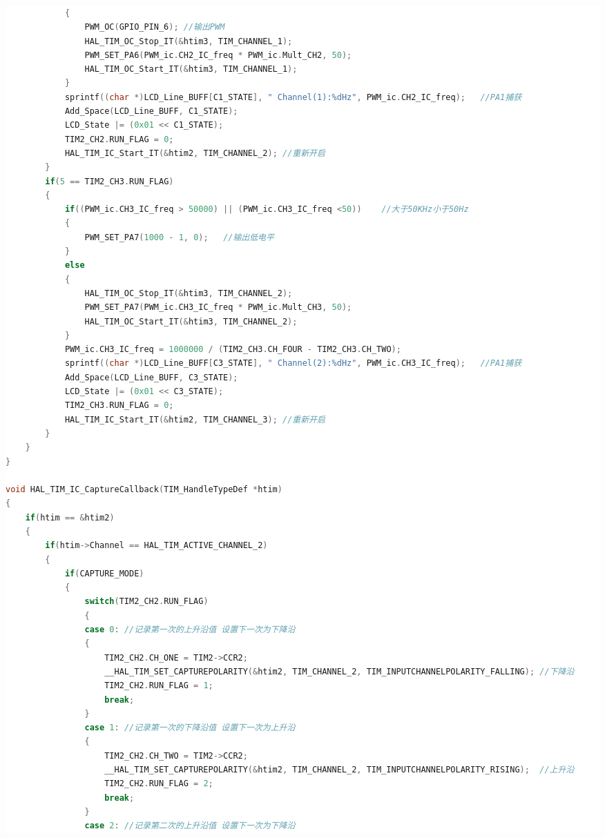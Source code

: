 ```cpp
            {
				PWM_OC(GPIO_PIN_6);	//输出PWM
                HAL_TIM_OC_Stop_IT(&htim3, TIM_CHANNEL_1);
                PWM_SET_PA6(PWM_ic.CH2_IC_freq * PWM_ic.Mult_CH2, 50);
                HAL_TIM_OC_Start_IT(&htim3, TIM_CHANNEL_1);
            }
            sprintf((char *)LCD_Line_BUFF[C1_STATE], " Channel(1):%dHz", PWM_ic.CH2_IC_freq);	//PA1捕获
            Add_Space(LCD_Line_BUFF, C1_STATE);
            LCD_State |= (0x01 << C1_STATE);
            TIM2_CH2.RUN_FLAG = 0;
            HAL_TIM_IC_Start_IT(&htim2, TIM_CHANNEL_2);	//重新开启
        }
        if(5 == TIM2_CH3.RUN_FLAG)
        {
            if((PWM_ic.CH3_IC_freq > 50000) || (PWM_ic.CH3_IC_freq <50))	//大于50KHz小于50Hz
            {
                PWM_SET_PA7(1000 - 1, 0);	//输出低电平
            }
            else
            {
                HAL_TIM_OC_Stop_IT(&htim3, TIM_CHANNEL_2);
                PWM_SET_PA7(PWM_ic.CH3_IC_freq * PWM_ic.Mult_CH3, 50);
                HAL_TIM_OC_Start_IT(&htim3, TIM_CHANNEL_2);
            }
            PWM_ic.CH3_IC_freq = 1000000 / (TIM2_CH3.CH_FOUR - TIM2_CH3.CH_TWO);
            sprintf((char *)LCD_Line_BUFF[C3_STATE], " Channel(2):%dHz", PWM_ic.CH3_IC_freq);	//PA1捕获
            Add_Space(LCD_Line_BUFF, C3_STATE);
            LCD_State |= (0x01 << C3_STATE);
            TIM2_CH3.RUN_FLAG = 0;
            HAL_TIM_IC_Start_IT(&htim2, TIM_CHANNEL_3);	//重新开启
        }
    }
}

void HAL_TIM_IC_CaptureCallback(TIM_HandleTypeDef *htim)
{
    if(htim == &htim2)
    {
        if(htim->Channel == HAL_TIM_ACTIVE_CHANNEL_2)
        {
            if(CAPTURE_MODE)
            {
                switch(TIM2_CH2.RUN_FLAG)
                {
                case 0:	//记录第一次的上升沿值 设置下一次为下降沿
                {
                    TIM2_CH2.CH_ONE = TIM2->CCR2;
                    __HAL_TIM_SET_CAPTUREPOLARITY(&htim2, TIM_CHANNEL_2, TIM_INPUTCHANNELPOLARITY_FALLING);	//下降沿
                    TIM2_CH2.RUN_FLAG = 1;
                    break;
                }
                case 1:	//记录第一次的下降沿值 设置下一次为上升沿
                {
                    TIM2_CH2.CH_TWO = TIM2->CCR2;
                    __HAL_TIM_SET_CAPTUREPOLARITY(&htim2, TIM_CHANNEL_2, TIM_INPUTCHANNELPOLARITY_RISING);	//上升沿
                    TIM2_CH2.RUN_FLAG = 2;
                    break;
                }
                case 2:	//记录第二次的上升沿值 设置下一次为下降沿
```